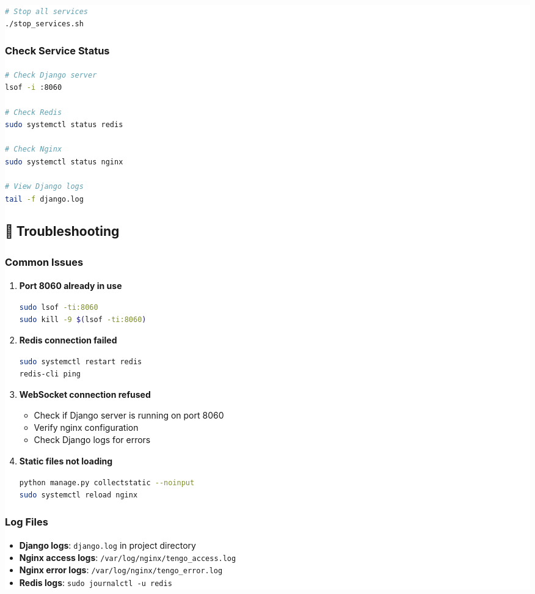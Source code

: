 ```bash
# Stop all services
./stop_services.sh
```

### Check Service Status

```bash
# Check Django server
lsof -i :8060

# Check Redis
sudo systemctl status redis

# Check Nginx
sudo systemctl status nginx

# View Django logs
tail -f django.log
```

## 🐛 Troubleshooting

### Common Issues

1. **Port 8060 already in use**
   ```bash
   sudo lsof -ti:8060
   sudo kill -9 $(lsof -ti:8060)
   ```

2. **Redis connection failed**
   ```bash
   sudo systemctl restart redis
   redis-cli ping
   ```

3. **WebSocket connection refused**
   - Check if Django server is running on port 8060
   - Verify nginx configuration
   - Check Django logs for errors

4. **Static files not loading**
   ```bash
   python manage.py collectstatic --noinput
   sudo systemctl reload nginx
   ```

### Log Files

- **Django logs**: `django.log` in project directory
- **Nginx access logs**: `/var/log/nginx/tengo_access.log`
- **Nginx error logs**: `/var/log/nginx/tengo_error.log`
- **Redis logs**: `sudo journalctl -u redis`
